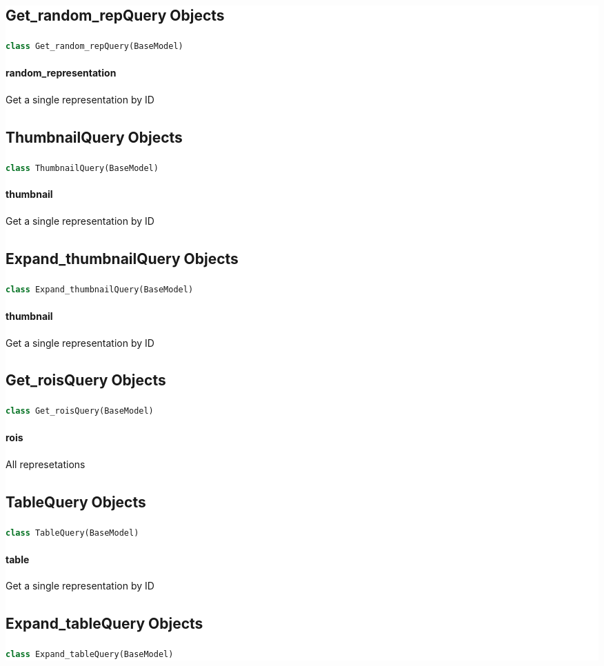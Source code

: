 ## Get_random_repQuery Objects

```python
class Get_random_repQuery(BaseModel)
```

#### random_representation

Get a single representation by ID

## ThumbnailQuery Objects

```python
class ThumbnailQuery(BaseModel)
```

#### thumbnail

Get a single representation by ID

## Expand_thumbnailQuery Objects

```python
class Expand_thumbnailQuery(BaseModel)
```

#### thumbnail

Get a single representation by ID

## Get_roisQuery Objects

```python
class Get_roisQuery(BaseModel)
```

#### rois

All represetations

## TableQuery Objects

```python
class TableQuery(BaseModel)
```

#### table

Get a single representation by ID

## Expand_tableQuery Objects

```python
class Expand_tableQuery(BaseModel)
```
